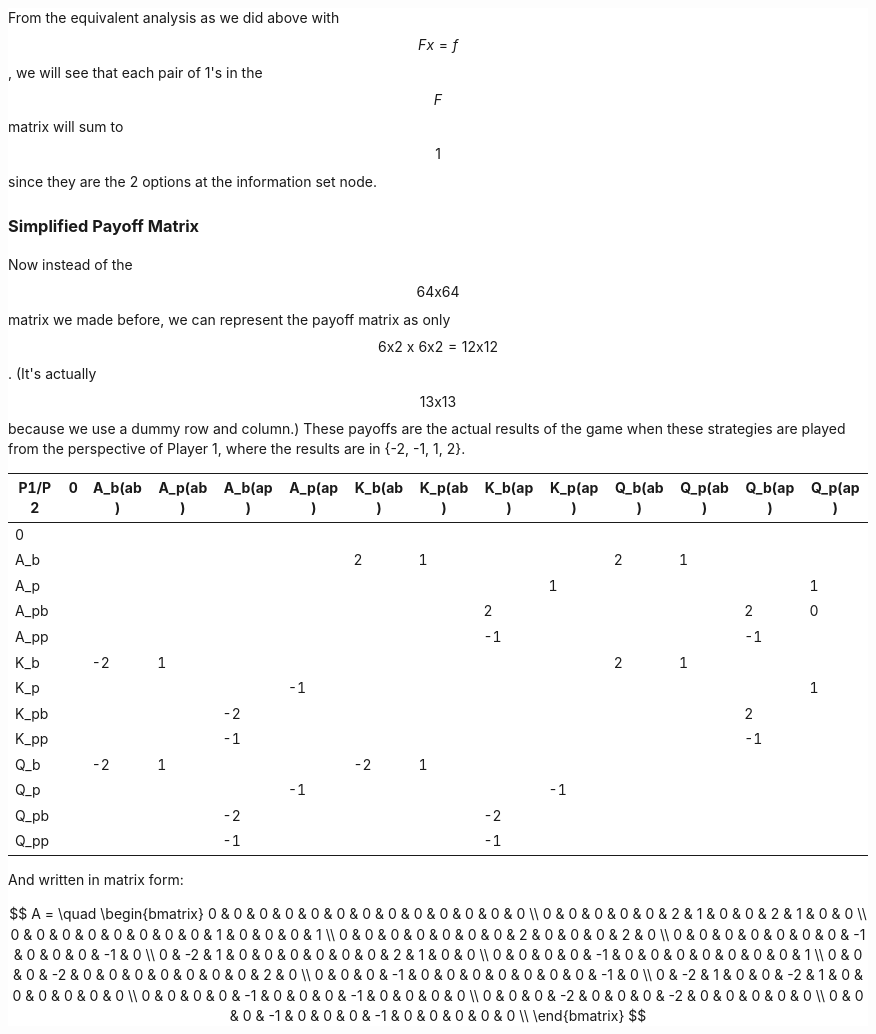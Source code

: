 From the equivalent analysis as we did above with $$ Fx = f$$, we will see that each pair of 1's in the $$ F $$ matrix will sum to $$ 1 $$ since they are the 2 options at the information set node. 

### Simplified Payoff Matrix

Now instead of the $$ 64 \text{x} 64 $$ matrix we made before, we can represent the payoff matrix as only $$ 6 \text{x} 2 \text{ x } 6\text{x}2 = 12 \text{x} 12 $$. (It's actually $$13 \text{x} 13$$ because we use a dummy row and column.) These payoffs are the actual results of the game when these strategies are played from the perspective of Player 1, where the results are in {-2, -1, 1, 2}. 

| P1/P2 | 0  | A_b(ab) | A_p(ab)  | A_b(ap)  | A_p(ap)  | K_b(ab)  | K_p(ab)  | K_b(ap)  | K_p(ap)  | Q_b(ab)  | Q_p(ab)  | Q_b(ap)  | Q_p(ap)  |
|---|---|---|---|---|---|---|---|---|---|---|---|---|---|
| 0  |   |   |   |   |   |   |   |   |   |   |   |   |   |
| A_b  |   |   |   |   |   | 2  | 1  |   |   | 2  | 1  |   |   |
| A_p  |   |   |   |   |   |   |   |   | 1  |   |   |   | 1  |
| A_pb  |    |   |   |   |   |   |   | 2 |   |   |   | 2  | 0  |
| A_pp  |    |   |   |   |   |   |   | -1  |   |   |   | -1  |   |
| K_b  |   | -2  | 1  |   |   |   |   |   |   | 2  | 1  |   |   |
| K_p  |   |   |   |   | -1  |  |   |   |   |   |   |   | 1  |
| K_pb  |   |   |   | -2  |   |   |   |   |   |   |   | 2  |   |
| K_pp  |   |   |   | -1  |   |   |   |   |   |   |   | -1  |   |
| Q_b  |    | -2  | 1  |  |  | -2  | 1  |   |   |   |   |   |   |
| Q_p  |   |   |   |   | -1  |   |   |   | -1  |   |   |   |   |
| Q_pb  |   |   |   | -2  |   |   |   | -2  |   |   |   |   |   |
| Q_pp  |   |   |   | -1  |   |   |   | -1  |   |   |   |   |   |

And written in matrix form: 

$$ A = 
\quad
\begin{bmatrix} 
0 & 0 & 0 & 0 & 0 & 0 & 0 & 0 & 0 & 0 & 0 & 0 & 0 \\
0 & 0 & 0 & 0 & 0 & 2 & 1 & 0 & 0 & 2 & 1 & 0 & 0 \\
0 & 0 & 0 & 0 & 0 & 0 & 0 & 0 & 1 & 0 & 0 & 0 & 1 \\
0 & 0 & 0 & 0 & 0 & 0 & 0 & 2 & 0 & 0 & 0 & 2 & 0 \\
0 & 0 & 0 & 0 & 0 & 0 & 0 & -1 & 0 & 0 & 0 & -1 & 0 \\
0 & -2 & 1 & 0 & 0 & 0 & 0 & 0 & 0 & 2 & 1 & 0 & 0 \\
0 & 0 & 0 & 0 & -1 & 0 & 0 & 0 & 0 & 0 & 0 & 0 & 1 \\
0 & 0 & 0 & -2 & 0 & 0 & 0 & 0 & 0 & 0 & 0 & 2 & 0 \\
0 & 0 & 0 & -1 & 0 & 0 & 0 & 0 & 0 & 0 & 0 & -1 & 0 \\
0 & -2 & 1 & 0 & 0 & -2 & 1 & 0 & 0 & 0 & 0 & 0 & 0 \\
0 & 0 & 0 & 0 & -1 & 0 & 0 & 0 & -1 & 0 & 0 & 0 & 0 \\
0 & 0 & 0 & -2 & 0 & 0 & 0 & -2 & 0 & 0 & 0 & 0 & 0 \\
0 & 0 & 0 & -1 & 0 & 0 & 0 & -1 & 0 & 0 & 0 & 0 & 0 \\
\end{bmatrix}
$$
